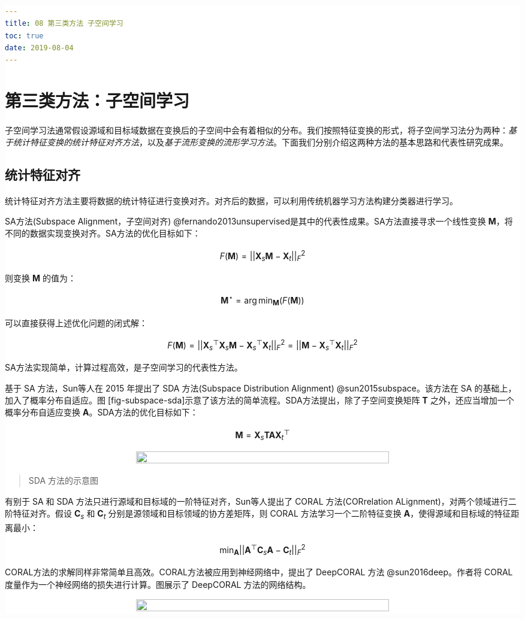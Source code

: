 ```yaml
---
title: 08 第三类方法 子空间学习
toc: true
date: 2019-08-04
---
```

# 第三类方法：子空间学习

子空间学习法通常假设源域和目标域数据在变换后的子空间中会有着相似的分布。我们按照特征变换的形式，将子空间学习法分为两种：*基于统计特征变换的统计特征对齐方法*，以及*基于流形变换的流形学习方法*。下面我们分别介绍这两种方法的基本思路和代表性研究成果。

## 统计特征对齐

统计特征对齐方法主要将数据的统计特征进行变换对齐。对齐后的数据，可以利用传统机器学习方法构建分类器进行学习。

SA方法(Subspace Alignment，子空间对齐) @fernando2013unsupervised是其中的代表性成果。SA方法直接寻求一个线性变换 $\mathbf{M}$，将不同的数据实现变换对齐。SA方法的优化目标如下：

$$F(\mathbf{M}) = ||\mathbf{X}_s \mathbf{M} - \mathbf{X}_t||^2_F$$

则变换 $\mathbf{M}$ 的值为：

$$\mathbf{M}^\star = \arg \min_\mathbf{M} (F(\mathbf{M}))$$

可以直接获得上述优化问题的闭式解：

$$F(\mathbf{M}) = ||\mathbf{X}^\top_s \mathbf{X}_s \mathbf{M} - \mathbf{X}^\top_s \mathbf{X}_t||^2_F = ||\mathbf{M} - \mathbf{X}^\top_s \mathbf{X}_t||^2_F$$

SA方法实现简单，计算过程高效，是子空间学习的代表性方法。

基于 SA 方法，Sun等人在 2015 年提出了 SDA 方法(Subspace Distribution Alignment) @sun2015subspace。该方法在 SA 的基础上，加入了概率分布自适应。图 [fig-subspace-sda]示意了该方法的简单流程。SDA方法提出，除了子空间变换矩阵 $\mathbf{T}$ 之外，还应当增加一个概率分布自适应变换 $\mathbf{A}$。SDA方法的优化目标如下：

$$\mathbf{M} = \mathbf{X}_s \mathbf{T} \mathbf{A} \mathbf{X}^\top_t$$


<p align="center">
    <img width="70%" height="70%" src="http://images.iterate.site/blog/image/20190803/YXTdEefkTzft.png?imageslim">
</p>

> SDA 方法的示意图

有别于 SA 和 SDA 方法只进行源域和目标域的一阶特征对齐，Sun等人提出了 CORAL 方法(CORrelation ALignment)，对两个领域进行二阶特征对齐。假设 $\mathbf{C}_s$ 和 $\mathbf{C}_t$ 分别是源领域和目标领域的协方差矩阵，则 CORAL 方法学习一个二阶特征变换 $\mathbf{A}$，使得源域和目标域的特征距离最小：

$$\min_\mathbf{A} ||\mathbf{A}^\top \mathbf{C}_s \mathbf{A} - \mathbf{C}_t||^2_F$$

CORAL方法的求解同样非常简单且高效。CORAL方法被应用到神经网络中，提出了 DeepCORAL 方法 @sun2016deep。作者将 CORAL 度量作为一个神经网络的损失进行计算。图展示了 DeepCORAL 方法的网络结构。


<p align="center">
    <img width="70%" height="70%" src="http://images.iterate.site/blog/image/20190803/hkTy1PnPBsaX.png?imageslim">
</p>

